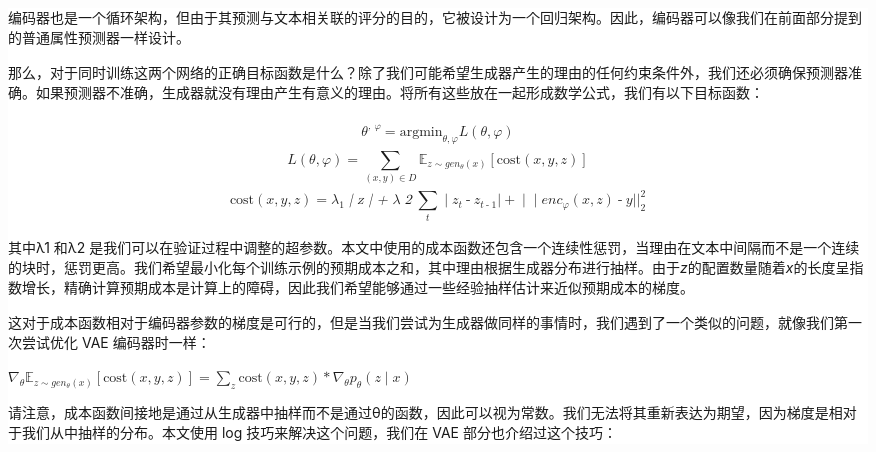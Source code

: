 编码器也是一个循环架构，但由于其预测与文本相关联的评分的目的，它被设计为一个回归架构。因此，编码器可以像我们在前面部分提到的普通属性预测器一样设计。

那么，对于同时训练这两个网络的正确目标函数是什么？除了我们可能希望生成器产生的理由的任何约束条件外，我们还必须确保预测器准确。如果预测器不准确，生成器就没有理由产生有意义的理由。将所有这些放在一起形成数学公式，我们有以下目标函数：

<math alttext="StartLayout 1st Row  theta Superscript asterisk Baseline comma phi Superscript asterisk Baseline equals argmin Subscript theta comma phi Baseline upper L left-parenthesis theta comma phi right-parenthesis 2nd Row  upper L left-parenthesis theta comma phi right-parenthesis equals sigma-summation Underscript left-parenthesis x comma y right-parenthesis element-of upper D Endscripts double-struck upper E Subscript z tilde g e n Sub Subscript theta Subscript left-parenthesis x right-parenthesis Baseline left-bracket cost left-parenthesis x comma y comma z right-parenthesis right-bracket 3rd Row  cost left-parenthesis x comma y comma z right-parenthesis equals lamda 1 asterisk StartAbsoluteValue z EndAbsoluteValue plus lamda 2 asterisk sigma-summation Underscript t Endscripts StartAbsoluteValue z Subscript t Baseline minus z Subscript t minus 1 Baseline EndAbsoluteValue plus StartAbsoluteValue EndAbsoluteValue e n c Subscript phi Baseline left-parenthesis x comma z right-parenthesis minus y StartAbsoluteValue EndAbsoluteValue Subscript 2 Superscript 2 EndLayout" display="block"><mtable displaystyle="true"><mtr><mtd columnalign="right"><mrow><msup><mi>θ</mi> <mo>*</mo></msup> <mo>,</mo> <msup><mi>φ</mi> <mo>*</mo></msup> <mo>=</mo> <msub><mtext>argmin</mtext> <mrow><mi>θ</mi><mo>,</mo><mi>φ</mi></mrow></msub> <mi>L</mi> <mrow><mo>(</mo> <mi>θ</mi> <mo>,</mo> <mi>φ</mi> <mo>)</mo></mrow></mrow></mtd></mtr> <mtr><mtd columnalign="right"><mrow><mi>L</mi> <mrow><mo>(</mo> <mi>θ</mi> <mo>,</mo> <mi>φ</mi> <mo>)</mo></mrow> <mo>=</mo> <munder><mo>∑</mo> <mrow><mo>(</mo><mi>x</mi><mo>,</mo><mi>y</mi><mo>)</mo><mo>∈</mo><mi>D</mi></mrow></munder> <msub><mi>𝔼</mi> <mrow><mi>z</mi><mo>∼</mo><mi>g</mi><mi>e</mi><msub><mi>n</mi> <mi>θ</mi></msub> <mrow><mo>(</mo><mi>x</mi><mo>)</mo></mrow></mrow></msub> <mrow><mo>[</mo> <mtext>cost</mtext> <mrow><mo>(</mo> <mi>x</mi> <mo>,</mo> <mi>y</mi> <mo>,</mo> <mi>z</mi> <mo>)</mo></mrow> <mo>]</mo></mrow></mrow></mtd></mtr> <mtr><mtd columnalign="right"><mrow><mtext>cost</mtext> <mrow><mo>(</mo> <mi>x</mi> <mo>,</mo> <mi>y</mi> <mo>,</mo> <mi>z</mi> <mo>)</mo></mrow> <mo>=</mo> <msub><mi>λ</mi> <mn>1</mn></msub> <mrow><mo>*</mo> <mo>|</mo> <mi>z</mi> <mo>|</mo></mrow> <mo>+</mo> <msub><mi>λ</mi> <mn>2</mn></msub> <mo>*</mo> <munder><mo>∑</mo> <mi>t</mi></munder> <mrow><mo>|</mo></mrow> <msub><mi>z</mi> <mi>t</mi></msub> <mo>-</mo> <msub><mi>z</mi> <mrow><mi>t</mi><mo>-</mo><mn>1</mn></mrow></msub> <mrow><mo>|</mo> <mo>+</mo> <mo>|</mo> <mo>|</mo> <mi>e</mi> <mi>n</mi></mrow> <msub><mi>c</mi> <mi>φ</mi></msub> <mrow><mo>(</mo> <mi>x</mi> <mo>,</mo> <mi>z</mi> <mo>)</mo></mrow> <mo>-</mo> <mi>y</mi> <msubsup><mrow><mo>|</mo><mo>|</mo></mrow> <mn>2</mn> <mn>2</mn></msubsup></mrow></mtd></mtr></mtable></math>

其中λ1 和λ2 是我们可以在验证过程中调整的超参数。本文中使用的成本函数还包含一个连续性惩罚，当理由在文本中间隔而不是一个连续的块时，惩罚更高。我们希望最小化每个训练示例的预期成本之和，其中理由根据生成器分布进行抽样。由于*z*的配置数量随着*x*的长度呈指数增长，精确计算预期成本是计算上的障碍，因此我们希望能够通过一些经验抽样估计来近似预期成本的梯度。

这对于成本函数相对于编码器参数的梯度是可行的，但是当我们尝试为生成器做同样的事情时，我们遇到了一个类似的问题，就像我们第一次尝试优化 VAE 编码器时一样：

<math alttext="normal nabla Subscript theta Baseline double-struck upper E Subscript z tilde g e n Sub Subscript theta Subscript left-parenthesis x right-parenthesis Baseline left-bracket cost left-parenthesis x comma y comma z right-parenthesis right-bracket equals sigma-summation Underscript z Endscripts cost left-parenthesis x comma y comma z right-parenthesis asterisk normal nabla Subscript theta Baseline p Subscript theta Baseline left-parenthesis z vertical-bar x right-parenthesis"><mrow><msub><mi>∇</mi> <mi>θ</mi></msub> <msub><mi>𝔼</mi> <mrow><mi>z</mi><mo>∼</mo><mi>g</mi><mi>e</mi><msub><mi>n</mi> <mi>θ</mi></msub> <mrow><mo>(</mo><mi>x</mi><mo>)</mo></mrow></mrow></msub> <mrow><mo>[</mo> <mtext>cost</mtext> <mrow><mo>(</mo> <mi>x</mi> <mo>,</mo> <mi>y</mi> <mo>,</mo> <mi>z</mi> <mo>)</mo></mrow> <mo>]</mo></mrow> <mo>=</mo> <msub><mo>∑</mo> <mi>z</mi></msub> <mtext>cost</mtext> <mrow><mo>(</mo> <mi>x</mi> <mo>,</mo> <mi>y</mi> <mo>,</mo> <mi>z</mi> <mo>)</mo></mrow> <mo>*</mo> <msub><mi>∇</mi> <mi>θ</mi></msub> <msub><mi>p</mi> <mi>θ</mi></msub> <mrow><mo>(</mo> <mi>z</mi> <mo>|</mo> <mi>x</mi> <mo>)</mo></mrow></mrow></math>

请注意，成本函数间接地是通过从生成器中抽样而不是通过θ的函数，因此可以视为常数。我们无法将其重新表达为期望，因为梯度是相对于我们从中抽样的分布。本文使用 log 技巧来解决这个问题，我们在 VAE 部分也介绍过这个技巧：
